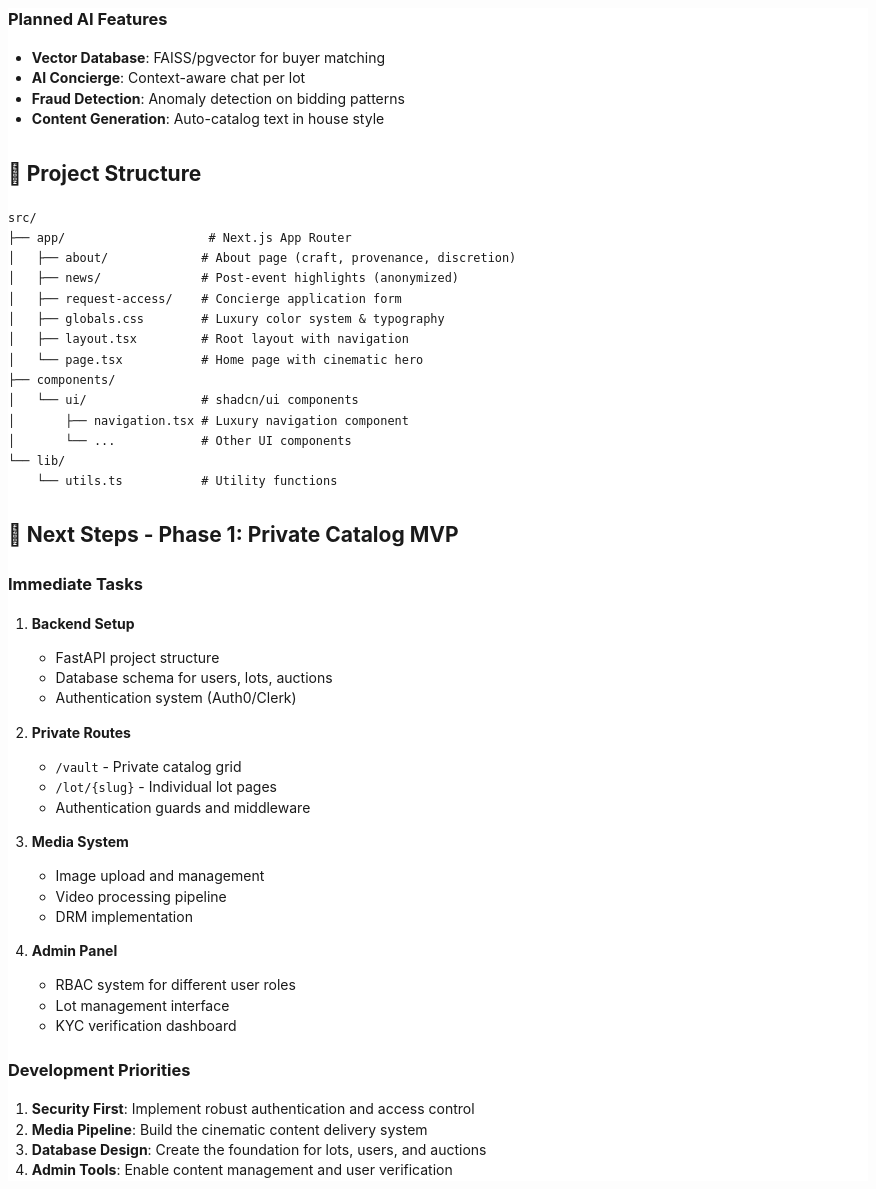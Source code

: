 ### Planned AI Features
- **Vector Database**: FAISS/pgvector for buyer matching
- **AI Concierge**: Context-aware chat per lot
- **Fraud Detection**: Anomaly detection on bidding patterns
- **Content Generation**: Auto-catalog text in house style

## 📁 Project Structure

```
src/
├── app/                    # Next.js App Router
│   ├── about/             # About page (craft, provenance, discretion)
│   ├── news/              # Post-event highlights (anonymized)
│   ├── request-access/    # Concierge application form
│   ├── globals.css        # Luxury color system & typography
│   ├── layout.tsx         # Root layout with navigation
│   └── page.tsx           # Home page with cinematic hero
├── components/
│   └── ui/                # shadcn/ui components
│       ├── navigation.tsx # Luxury navigation component
│       └── ...            # Other UI components
└── lib/
    └── utils.ts           # Utility functions
```

## 🎯 Next Steps - Phase 1: Private Catalog MVP

### Immediate Tasks
1. **Backend Setup**
   - FastAPI project structure
   - Database schema for users, lots, auctions
   - Authentication system (Auth0/Clerk)

2. **Private Routes**
   - `/vault` - Private catalog grid
   - `/lot/{slug}` - Individual lot pages
   - Authentication guards and middleware

3. **Media System**
   - Image upload and management
   - Video processing pipeline
   - DRM implementation

4. **Admin Panel**
   - RBAC system for different user roles
   - Lot management interface
   - KYC verification dashboard

### Development Priorities
1. **Security First**: Implement robust authentication and access control
2. **Media Pipeline**: Build the cinematic content delivery system
3. **Database Design**: Create the foundation for lots, users, and auctions
4. **Admin Tools**: Enable content management and user verification
